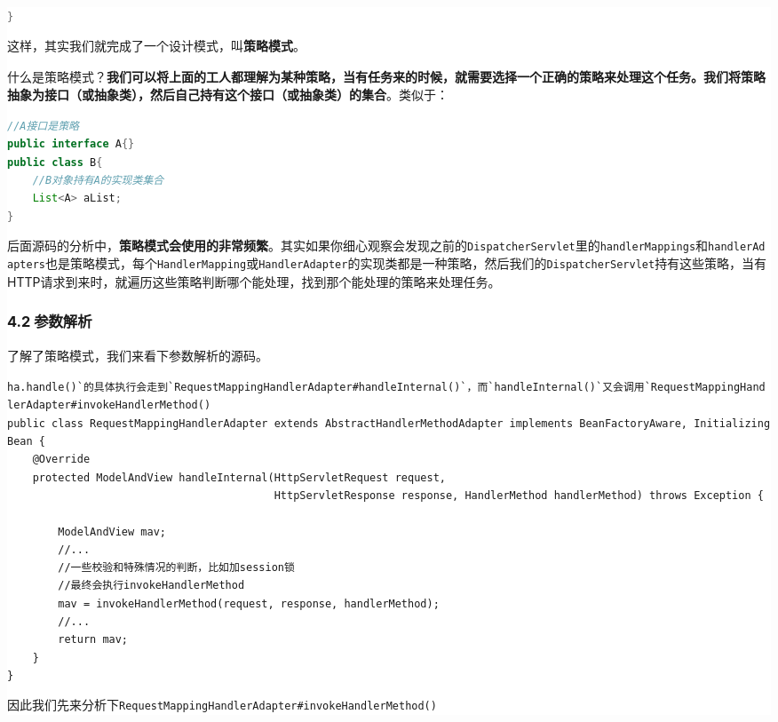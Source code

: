 ```java
}
```



 

这样，其实我们就完成了一个设计模式，叫**策略模式**。

什么是策略模式？**我们可以将上面的工人都理解为某种策略，当有任务来的时候，就需要选择一个正确的策略来处理这个任务。我们将策略抽象为接口（或抽象类），然后自己持有这个接口（或抽象类）的集合**。类似于：

```java
//A接口是策略
public interface A{}
public class B{
    //B对象持有A的实现类集合
    List<A> aList;
}
```



 

后面源码的分析中，**策略模式会使用的非常频繁**。其实如果你细心观察会发现之前的`DispatcherServlet`里的`handlerMappings`和`handlerAdapters`也是策略模式，每个`HandlerMapping`或`HandlerAdapter`的实现类都是一种策略，然后我们的`DispatcherServlet`持有这些策略，当有HTTP请求到来时，就遍历这些策略判断哪个能处理，找到那个能处理的策略来处理任务。

### 4.2 参数解析

了解了策略模式，我们来看下参数解析的源码。

```
ha.handle()`的具体执行会走到`RequestMappingHandlerAdapter#handleInternal()`，而`handleInternal()`又会调用`RequestMappingHandlerAdapter#invokeHandlerMethod()
public class RequestMappingHandlerAdapter extends AbstractHandlerMethodAdapter implements BeanFactoryAware, InitializingBean {
    @Override
    protected ModelAndView handleInternal(HttpServletRequest request,
                                          HttpServletResponse response, HandlerMethod handlerMethod) throws Exception {

        ModelAndView mav;
        //...
        //一些校验和特殊情况的判断，比如加session锁
        //最终会执行invokeHandlerMethod
        mav = invokeHandlerMethod(request, response, handlerMethod);
        //...
        return mav;
    }
}    
```



 

因此我们先来分析下`RequestMappingHandlerAdapter#invokeHandlerMethod()`

